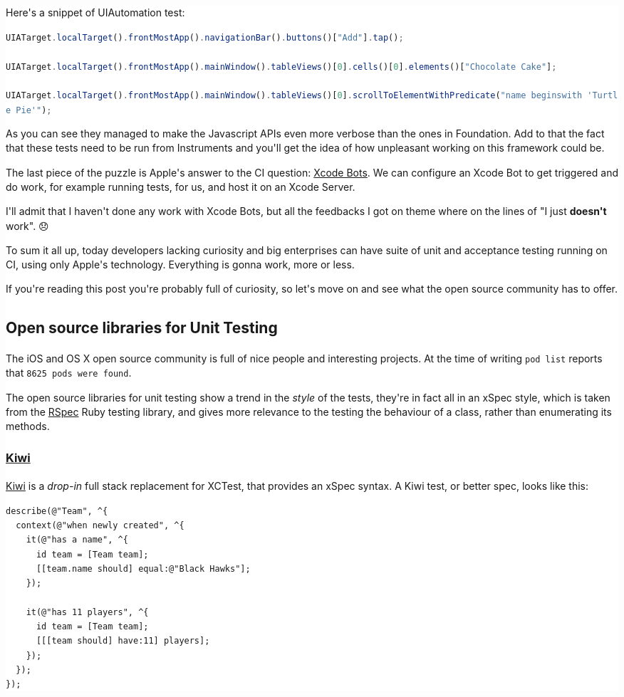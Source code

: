 Here's a snippet of UIAutomation test:

```javascript
UIATarget.localTarget().frontMostApp().navigationBar().buttons()["Add"].tap();

UIATarget.localTarget().frontMostApp().mainWindow().tableViews()[0].cells()[0].elements()["Chocolate Cake"];

UIATarget.localTarget().frontMostApp().mainWindow().tableViews()[0].scrollToElementWithPredicate("name beginswith 'Turtle Pie'");
```

As you can see they managed to make the Javascript APIs even more verbose than the ones in Foundation. Add to that the fact that these tests need to be run from Instruments and you'll get the idea of how unpleasant working on this framework could be.

The last piece of the puzzle is Apple's answer to the CI question: [Xcode Bots](https://developer.apple.com/library/ios/documentation/IDEs/Conceptual/xcode_guide-continuous_integration/ConfigureBots.html#//apple_ref/doc/uid/TP40013292-CH9-SW1). We can configure an Xcode Bot to get triggered and do work, for example running tests, for us, and host it on an Xcode Server.

I'll admit that I haven't done any work with Xcode Bots, but all the feedbacks I got on theme where on the lines of "I just **doesn't** work". 😞

To sum it all up, today developers lacking curiosity and big enterprises can have suite of unit and acceptance testing running on CI, using only Apple's technology. Everything is gonna work, more or less.

If you're reading this post you're probably full of curiosity, so let's move on and see what the open source community has to offer.

## Open source libraries for Unit Testing

The iOS and OS X open source community is full of nice people and interesting projects. At the time of writing `pod list` reports that `8625 pods were found`.

The open source libraries for unit testing show a trend in the _style_ of the tests, they're in fact all in an xSpec style, which is taken from the [RSpec](http://rspec.info/) Ruby testing library, and gives more relevance to the testing the behaviour of a class, rather than enumerating its methods.

### [Kiwi](https://github.com/kiwi-bdd/Kiwi)

[Kiwi](https://github.com/kiwi-bdd/Kiwi) is a _drop-in_ full stack replacement for XCTest, that provides an xSpec syntax. A Kiwi test, or better spec, looks like this:

```objc
describe(@"Team", ^{
  context(@"when newly created", ^{
    it(@"has a name", ^{
      id team = [Team team];
      [[team.name should] equal:@"Black Hawks"];
    });

    it(@"has 11 players", ^{
      id team = [Team team];
      [[[team should] have:11] players];
    });
  });
});
```
